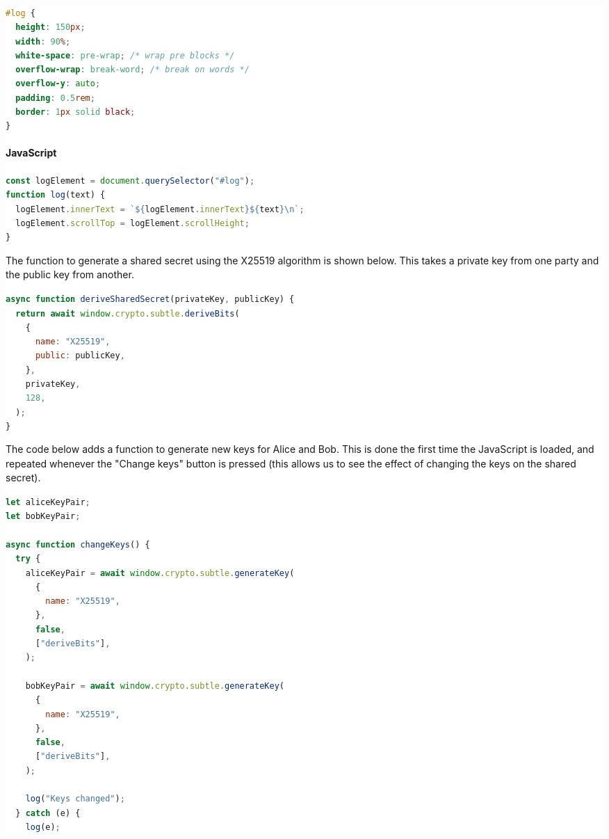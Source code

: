 ```css hidden
#log {
  height: 150px;
  width: 90%;
  white-space: pre-wrap; /* wrap pre blocks */
  overflow-wrap: break-word; /* break on words */
  overflow-y: auto;
  padding: 0.5rem;
  border: 1px solid black;
}
```

#### JavaScript

```js hidden
const logElement = document.querySelector("#log");
function log(text) {
  logElement.innerText = `${logElement.innerText}${text}\n`;
  logElement.scrollTop = logElement.scrollHeight;
}
```

The function to generate a shared secret using the X25519 algorithm is shown below.
This takes a private key from one party and the public key from another.

```js
async function deriveSharedSecret(privateKey, publicKey) {
  return await window.crypto.subtle.deriveBits(
    {
      name: "X25519",
      public: publicKey,
    },
    privateKey,
    128,
  );
}
```

The code below adds a function to generate new keys for Alice and Bob.
This is done the first time the JavaScript is loaded, and repeated whenever the "Change keys" button is pressed (this allows us to see the effect of changing the keys on the shared secret).

```js
let aliceKeyPair;
let bobKeyPair;

async function changeKeys() {
  try {
    aliceKeyPair = await window.crypto.subtle.generateKey(
      {
        name: "X25519",
      },
      false,
      ["deriveBits"],
    );

    bobKeyPair = await window.crypto.subtle.generateKey(
      {
        name: "X25519",
      },
      false,
      ["deriveBits"],
    );

    log("Keys changed");
  } catch (e) {
    log(e);
```